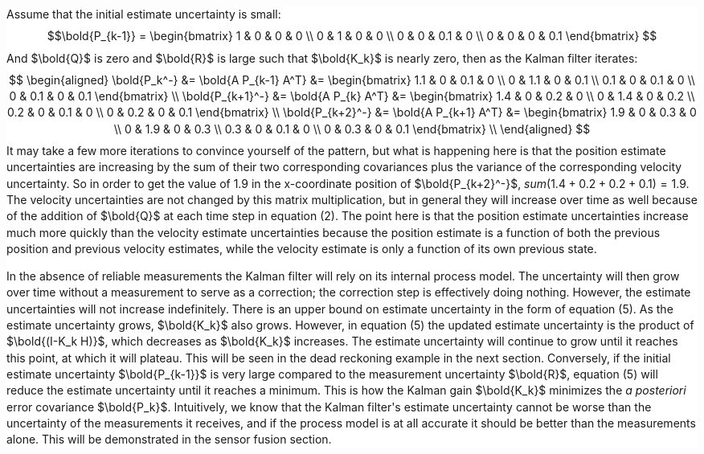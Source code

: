 Assume that the initial estimate uncertainty is small: 
$$\bold{P_{k-1}} =
\begin{bmatrix}
1 & 0 & 0 & 0 \\
0 & 1 & 0 & 0 \\
0 & 0 & 0.1 & 0 \\
0 & 0 & 0 & 0.1 
\end{bmatrix}
$$
And $\bold{Q}$ is zero and $\bold{R}$ is large such that $\bold{K_k}$ is nearly zero, then as the Kalman filter iterates:
$$
\begin{aligned}
\bold{P_k^-} &= \bold{A P_{k-1} A^T} &= 
\begin{bmatrix}
1.1 & 0 & 0.1 & 0 \\
0 & 1.1 & 0 & 0.1 \\
0.1 & 0 & 0.1 & 0 \\
0 & 0.1 & 0 & 0.1 
\end{bmatrix} \\
\bold{P_{k+1}^-} &= \bold{A P_{k} A^T} &= 
\begin{bmatrix}
1.4 & 0 & 0.2 & 0 \\
0 & 1.4 & 0 & 0.2 \\
0.2 & 0 & 0.1 & 0 \\
0 & 0.2 & 0 & 0.1 
\end{bmatrix} \\
\bold{P_{k+2}^-} &= \bold{A P_{k+1} A^T} &= 
\begin{bmatrix}
1.9 & 0 & 0.3 & 0 \\
0 & 1.9 & 0 & 0.3 \\
0.3 & 0 & 0.1 & 0 \\
0 & 0.3 & 0 & 0.1 
\end{bmatrix} \\
\end{aligned}
$$
It may take a few more iterations to convince yourself of the pattern, but what is happening here is that the position estimate uncertainties are increasing by the sum of their two corresponding covariances plus the variance of the corresponding velocity uncertainty.  So in order to get the value of 1.9 in the x-coordinate position of $\bold{P_{k+2}^-}$, $sum (1.4 + 0.2 + 0.2 + 0.1) = 1.9$.  The velocity uncertainties are not changed by this matrix multiplication, but in general they will increase over time as well because of the addition of $\bold{Q}$ at each time step in equation $(2)$.  The point here is that the position estimate uncertainties increase much more quickly than the velocity estimate uncertainties because the position estimate is a function of both the previous position and previous velocity estimates, while the velocity estimate is only a function of its own previous state.

In the absence of reliable measurements the Kalman filter will rely on its internal process model.  The uncertainty will then grow over time without a measurement to serve as a correction; the correction step is effectively doing nothing.  However, the estimate uncertainties will not increase indefinitely.  There is an upper bound on estimate uncertainty in the form of equation $(5)$.  As the estimate uncertainty grows, $\bold{K_k}$ also grows.  However, in equation $(5)$ the updated estimate uncertainty is the product of $\bold{(I-K_k H)}$, which decreases as $\bold{K_k}$ increases.  The estimate uncertainty will continue to grow until it reaches this point, at which it will plateau.  This will be seen in the dead reckoning example in the next section.  Conversely, if the initial estimate uncertainty $\bold{P_{k-1}}$ is very large compared to the measurement uncertainty $\bold{R}$, equation $(5)$ will reduce the estimate uncertainty until it reaches a minimum.  This is how the Kalman gain $\bold{K_k}$ minimizes the *a posteriori* error covariance $\bold{P_k}$.  Intuitively, we know that the Kalman filter's estimate uncertainty cannot be worse than the uncertainty of the measurements it receives, and if the process model is at all accurate it should be better than the measurements alone.  This will be demonstrated in the sensor fusion section.
